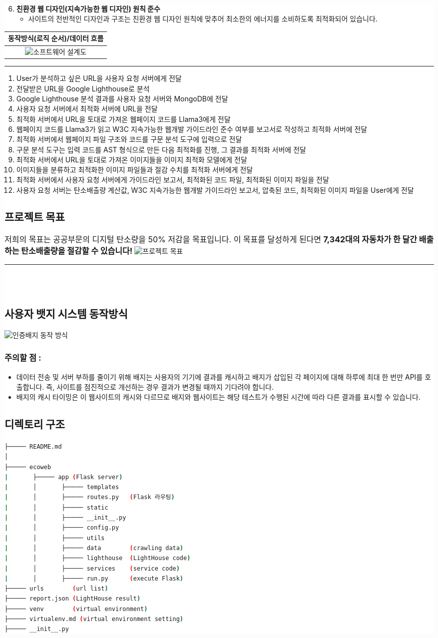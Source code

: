 6. **친환경 웹 디자인(지속가능한 웹 디자인) 원칙 준수**  
   - 사이트의 전반적인 디자인과 구조는 친환경 웹 디자인 원칙에 맞추어 최소한의 에너지를 소비하도록 최적화되어 있습니다.

| 동작방식(로직 순서)/데이터 흐름 |
| :------------------------------------------------------------------------------: |
| ![소프트웨어 설계도](https://github.com/user-attachments/assets/bb435c84-be99-4e3a-aff4-124615e872ea) |
---
1) User가 분석하고 싶은 URL을 사용자 요청 서버에게 전달
2) 전달받은 URL을 Google Lighthouse로 분석
3) Google Lighthouse 분석 결과를 사용자 요청 서버와 MongoDB에 전달
4) 사용자 요청 서버에서 최적화 서버에 URL을 전달 
5) 최적화 서버에서 URL을 토대로 가져온 웹페이지 코드를 Llama3에게 전달 
6) 웹페이지 코드를 Llama3가 읽고 W3C 지속가능한 웹개발 가이드라인 준수 여부를 보고서로 작성하고 최적화 서버에 전달
7) 최적화 서버에서 웹페이지 파일 구조와 코드를 구문 분석 도구에 입력으로 전달 
8) 구문 분석 도구는 입력 코드를 AST 형식으로 만든 다음 최적화를 진행, 그 결과를 최적화 서버에 전달
9) 최적화 서버에서 URL을 토대로 가져온 이미지들을 이미지 최적화 모델에게 전달
10) 이미지들을 분류하고 최적화한 이미지 파일들과 절감 수치를 최적화 서버에게 전달
11) 최적화 서버에서 사용자 요청 서버에게 가이드라인 보고서, 최적화된 코드 파일, 최적화된 이미지 파일을 전달
12) 사용자 요청 서버는 탄소배출량 계산값, W3C 지속가능한 웹개발 가이드라인 보고서, 압축된 코드, 최적화된 이미지 파일을 User에게 전달



## 프로젝트 목표
<span style="font-size: 16px"> 저희의 목표는 공공부문의 디지털 탄소량을 50% 저감을 목표입니다. 이 목표를 달성하게 된다면 **7,342대의 자동차가 한 달간 배출하는 탄소배출량을 절감할 수 있습니다!**</span>
![프로젝트 목표](https://github.com/user-attachments/assets/c7aa2cfb-493d-45e0-a29d-fd7356ed0747)

--- 
<br>
<br>

## 사용자 뱃지 시스템 동작방식
![인증배지 동작 방식](https://github.com/user-attachments/assets/8d553202-9dec-442c-b12b-fef910c9202d)
### 주의할 점 : 
- 데이터 전송 및 서버 부하를 줄이기 위해 배지는 사용자의 기기에 결과를 캐시하고 배지가 삽입된 각 페이지에 대해 하루에 최대 한 번만 API를 호출합니다. 즉, 사이트를 점진적으로 개선하는 경우 결과가 변경될 때까지 기다려야 합니다.
- 배지의 캐시 타이밍은 이 웹사이트의 캐시와 다르므로 배지와 웹사이트는 해당 테스트가 수행된 시간에 따라 다른 결과를 표시할 수 있습니다.




## 디렉토리 구조 
```bash
├───── README.md
│       
├───── ecoweb
|       ├───── app (Flask server)
|       │       ├───── templates   
|       │       ├───── routes.py   (Flask 라우팅)
|       │       ├───── static      
|       │       ├───── __init__.py 
|       │       ├───── config.py   
|       │       ├───── utils       
|       │       ├───── data        (crawling data)
|       │       ├───── lighthouse  (LightHouse code)
|       │       ├───── services    (service code)
|       │       ├───── run.py      (execute Flask)
├───── urls        (url list)
├───── report.json (LightHouse result)
├───── venv        (virtual environment)
├───── virtualenv.md (virtual environment setting)
├───── __init__.py 
```